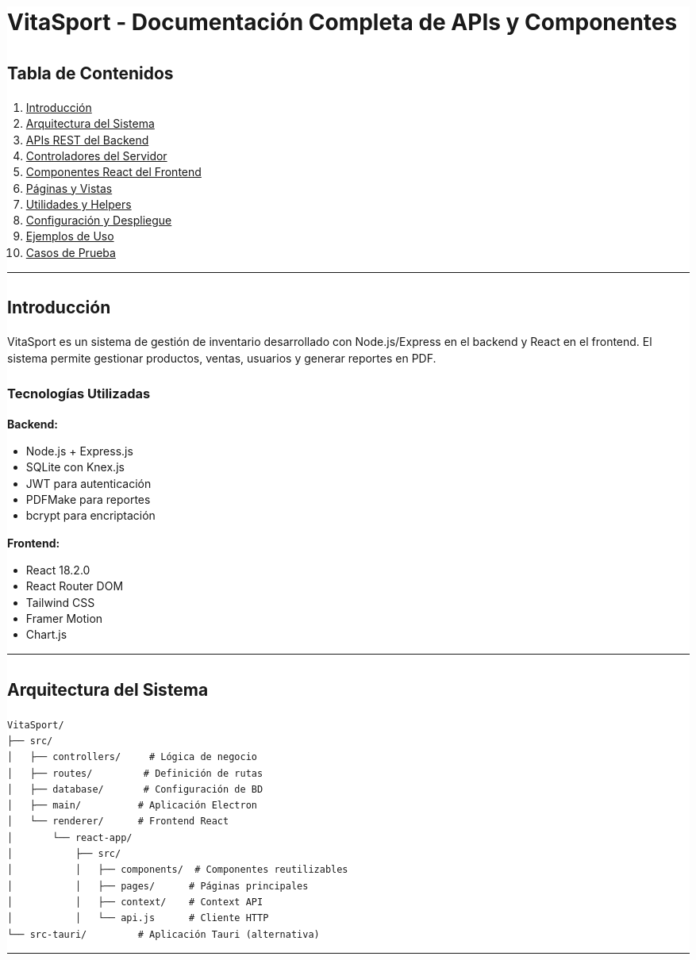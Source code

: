 # VitaSport - Documentación Completa de APIs y Componentes

## Tabla de Contenidos

1. [Introducción](#introducción)
2. [Arquitectura del Sistema](#arquitectura-del-sistema)
3. [APIs REST del Backend](#apis-rest-del-backend)
4. [Controladores del Servidor](#controladores-del-servidor)
5. [Componentes React del Frontend](#componentes-react-del-frontend)
6. [Páginas y Vistas](#páginas-y-vistas)
7. [Utilidades y Helpers](#utilidades-y-helpers)
8. [Configuración y Despliegue](#configuración-y-despliegue)
9. [Ejemplos de Uso](#ejemplos-de-uso)
10. [Casos de Prueba](#casos-de-prueba)

---

## Introducción

VitaSport es un sistema de gestión de inventario desarrollado con Node.js/Express en el backend y React en el frontend. El sistema permite gestionar productos, ventas, usuarios y generar reportes en PDF.

### Tecnologías Utilizadas

**Backend:**
- Node.js + Express.js
- SQLite con Knex.js
- JWT para autenticación
- PDFMake para reportes
- bcrypt para encriptación

**Frontend:**
- React 18.2.0
- React Router DOM
- Tailwind CSS
- Framer Motion
- Chart.js

---

## Arquitectura del Sistema

```
VitaSport/
├── src/
│   ├── controllers/     # Lógica de negocio
│   ├── routes/         # Definición de rutas
│   ├── database/       # Configuración de BD
│   ├── main/          # Aplicación Electron
│   └── renderer/      # Frontend React
│       └── react-app/
│           ├── src/
│           │   ├── components/  # Componentes reutilizables
│           │   ├── pages/      # Páginas principales
│           │   ├── context/    # Context API
│           │   └── api.js      # Cliente HTTP
└── src-tauri/         # Aplicación Tauri (alternativa)
```

---